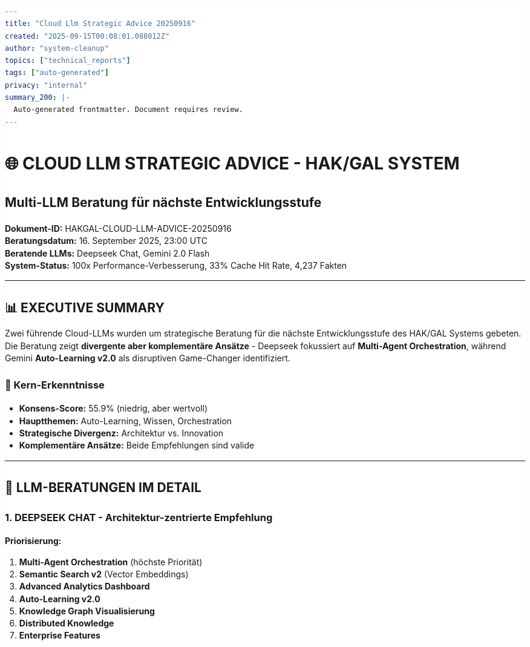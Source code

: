 ```yaml
---
title: "Cloud Llm Strategic Advice 20250916"
created: "2025-09-15T00:08:01.088012Z"
author: "system-cleanup"
topics: ["technical_reports"]
tags: ["auto-generated"]
privacy: "internal"
summary_200: |-
  Auto-generated frontmatter. Document requires review.
---
```


# 🌐 CLOUD LLM STRATEGIC ADVICE - HAK/GAL SYSTEM
## Multi-LLM Beratung für nächste Entwicklungsstufe

**Dokument-ID:** HAKGAL-CLOUD-LLM-ADVICE-20250916  
**Beratungsdatum:** 16. September 2025, 23:00 UTC  
**Beratende LLMs:** Deepseek Chat, Gemini 2.0 Flash  
**System-Status:** 100x Performance-Verbesserung, 33% Cache Hit Rate, 4,237 Fakten  

---

## 📊 EXECUTIVE SUMMARY

Zwei führende Cloud-LLMs wurden um strategische Beratung für die nächste Entwicklungsstufe des HAK/GAL Systems gebeten. Die Beratung zeigt **divergente aber komplementäre Ansätze** - Deepseek fokussiert auf **Multi-Agent Orchestration**, während Gemini **Auto-Learning v2.0** als disruptiven Game-Changer identifiziert.

### 🎯 Kern-Erkenntnisse
- **Konsens-Score:** 55.9% (niedrig, aber wertvoll)
- **Hauptthemen:** Auto-Learning, Wissen, Orchestration
- **Strategische Divergenz:** Architektur vs. Innovation
- **Komplementäre Ansätze:** Beide Empfehlungen sind valide

---

## 🤖 LLM-BERATUNGEN IM DETAIL

### 1. **DEEPSEEK CHAT** - Architektur-zentrierte Empfehlung

**Priorisierung:**
1. **Multi-Agent Orchestration** (höchste Priorität)
2. **Semantic Search v2** (Vector Embeddings)
3. **Advanced Analytics Dashboard**
4. **Auto-Learning v2.0**
5. **Knowledge Graph Visualisierung**
6. **Distributed Knowledge**
7. **Enterprise Features**
